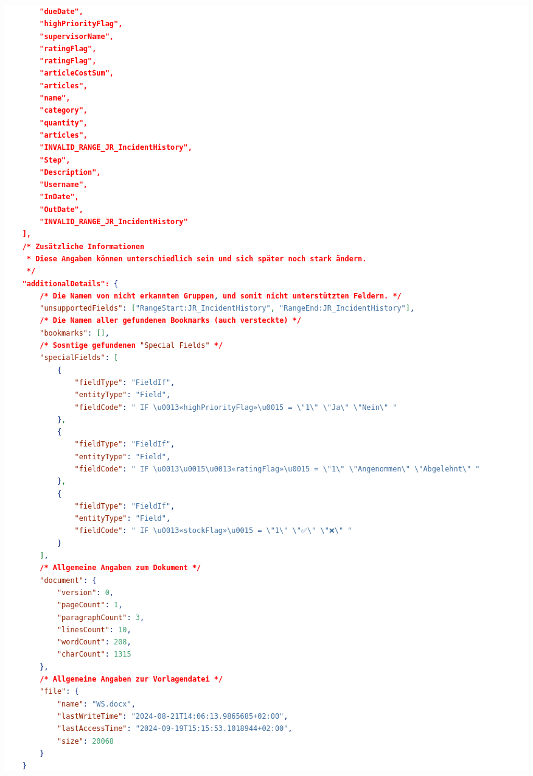 ```json
        "dueDate",
        "highPriorityFlag",
        "supervisorName",
        "ratingFlag",
        "ratingFlag",
        "articleCostSum",
        "articles",
        "name",
        "category",
        "quantity",
        "articles",
        "INVALID_RANGE_JR_IncidentHistory",
        "Step",
        "Description",
        "Username",
        "InDate",
        "OutDate",
        "INVALID_RANGE_JR_IncidentHistory"
    ],
    /* Zusätzliche Informationen
     * Diese Angaben können unterschiedlich sein und sich später noch stark ändern.
     */
    "additionalDetails": {
        /* Die Namen von nicht erkannten Gruppen, und somit nicht unterstützten Feldern. */
        "unsupportedFields": ["RangeStart:JR_IncidentHistory", "RangeEnd:JR_IncidentHistory"],
        /* Die Namen aller gefundenen Bookmarks (auch versteckte) */
        "bookmarks": [],
        /* Sosntige gefundenen "Special Fields" */
        "specialFields": [
            {
                "fieldType": "FieldIf",
                "entityType": "Field",
                "fieldCode": " IF \u0013«highPriorityFlag»\u0015 = \"1\" \"Ja\" \"Nein\" "
            },
            {
                "fieldType": "FieldIf",
                "entityType": "Field",
                "fieldCode": " IF \u0013\u0015\u0013«ratingFlag»\u0015 = \"1\" \"Angenommen\" \"Abgelehnt\" "
            },
            {
                "fieldType": "FieldIf",
                "entityType": "Field",
                "fieldCode": " IF \u0013«stockFlag»\u0015 = \"1\" \"✅\" \"❌\" "
            }
        ],
        /* Allgemeine Angaben zum Dokument */
        "document": {
            "version": 0,
            "pageCount": 1,
            "paragraphCount": 3,
            "linesCount": 10,
            "wordCount": 208,
            "charCount": 1315
        },
        /* Allgemeine Angaben zur Vorlagendatei */
        "file": {
            "name": "WS.docx",
            "lastWriteTime": "2024-08-21T14:06:13.9865685+02:00",
            "lastAccessTime": "2024-09-19T15:15:53.1018944+02:00",
            "size": 20068
        }
    }
```